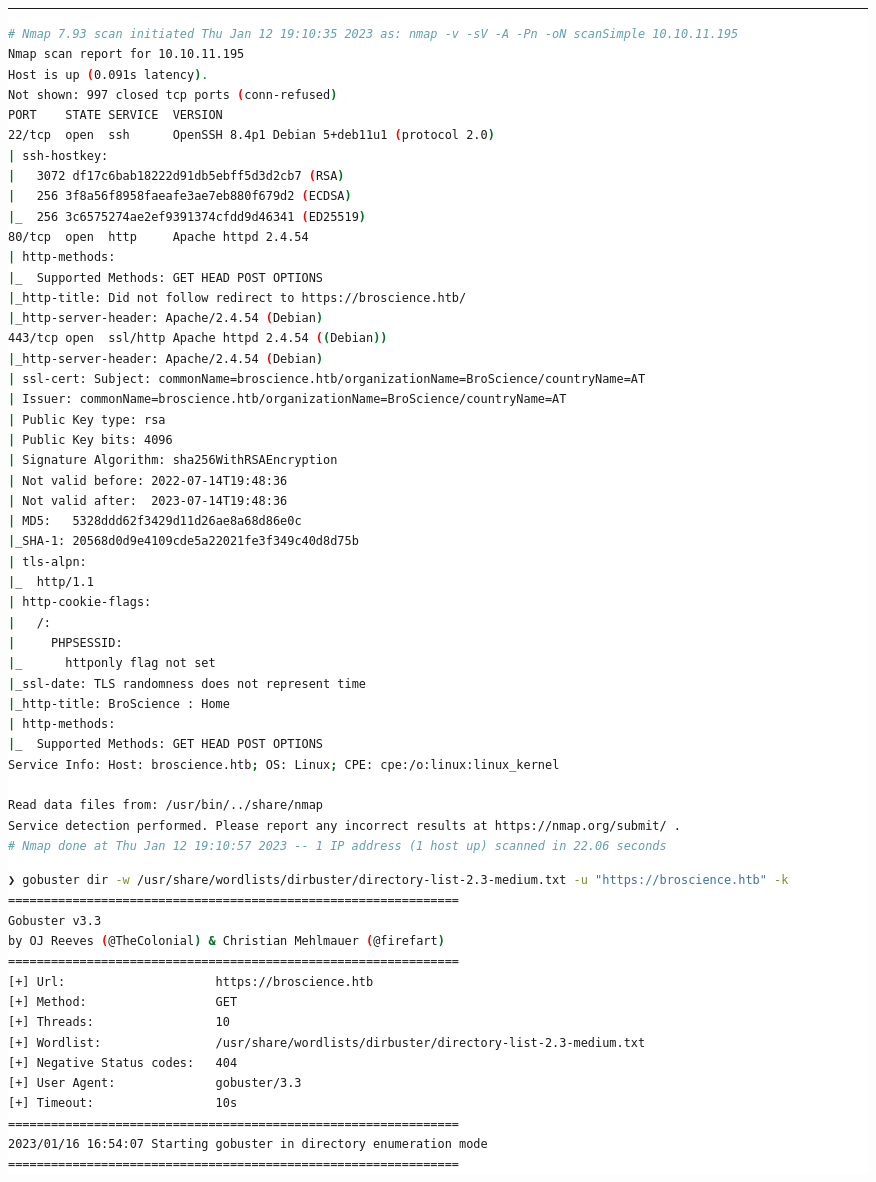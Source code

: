 
---
``` bash
# Nmap 7.93 scan initiated Thu Jan 12 19:10:35 2023 as: nmap -v -sV -A -Pn -oN scanSimple 10.10.11.195
Nmap scan report for 10.10.11.195
Host is up (0.091s latency).
Not shown: 997 closed tcp ports (conn-refused)
PORT    STATE SERVICE  VERSION
22/tcp  open  ssh      OpenSSH 8.4p1 Debian 5+deb11u1 (protocol 2.0)
| ssh-hostkey: 
|   3072 df17c6bab18222d91db5ebff5d3d2cb7 (RSA)
|   256 3f8a56f8958faeafe3ae7eb880f679d2 (ECDSA)
|_  256 3c6575274ae2ef9391374cfdd9d46341 (ED25519)
80/tcp  open  http     Apache httpd 2.4.54
| http-methods: 
|_  Supported Methods: GET HEAD POST OPTIONS
|_http-title: Did not follow redirect to https://broscience.htb/
|_http-server-header: Apache/2.4.54 (Debian)
443/tcp open  ssl/http Apache httpd 2.4.54 ((Debian))
|_http-server-header: Apache/2.4.54 (Debian)
| ssl-cert: Subject: commonName=broscience.htb/organizationName=BroScience/countryName=AT
| Issuer: commonName=broscience.htb/organizationName=BroScience/countryName=AT
| Public Key type: rsa
| Public Key bits: 4096
| Signature Algorithm: sha256WithRSAEncryption
| Not valid before: 2022-07-14T19:48:36
| Not valid after:  2023-07-14T19:48:36
| MD5:   5328ddd62f3429d11d26ae8a68d86e0c
|_SHA-1: 20568d0d9e4109cde5a22021fe3f349c40d8d75b
| tls-alpn: 
|_  http/1.1
| http-cookie-flags: 
|   /: 
|     PHPSESSID: 
|_      httponly flag not set
|_ssl-date: TLS randomness does not represent time
|_http-title: BroScience : Home
| http-methods: 
|_  Supported Methods: GET HEAD POST OPTIONS
Service Info: Host: broscience.htb; OS: Linux; CPE: cpe:/o:linux:linux_kernel

Read data files from: /usr/bin/../share/nmap
Service detection performed. Please report any incorrect results at https://nmap.org/submit/ .
# Nmap done at Thu Jan 12 19:10:57 2023 -- 1 IP address (1 host up) scanned in 22.06 seconds

```
``` bash
❯ gobuster dir -w /usr/share/wordlists/dirbuster/directory-list-2.3-medium.txt -u "https://broscience.htb" -k
===============================================================
Gobuster v3.3
by OJ Reeves (@TheColonial) & Christian Mehlmauer (@firefart)
===============================================================
[+] Url:                     https://broscience.htb
[+] Method:                  GET
[+] Threads:                 10
[+] Wordlist:                /usr/share/wordlists/dirbuster/directory-list-2.3-medium.txt
[+] Negative Status codes:   404
[+] User Agent:              gobuster/3.3
[+] Timeout:                 10s
===============================================================
2023/01/16 16:54:07 Starting gobuster in directory enumeration mode
===============================================================
```